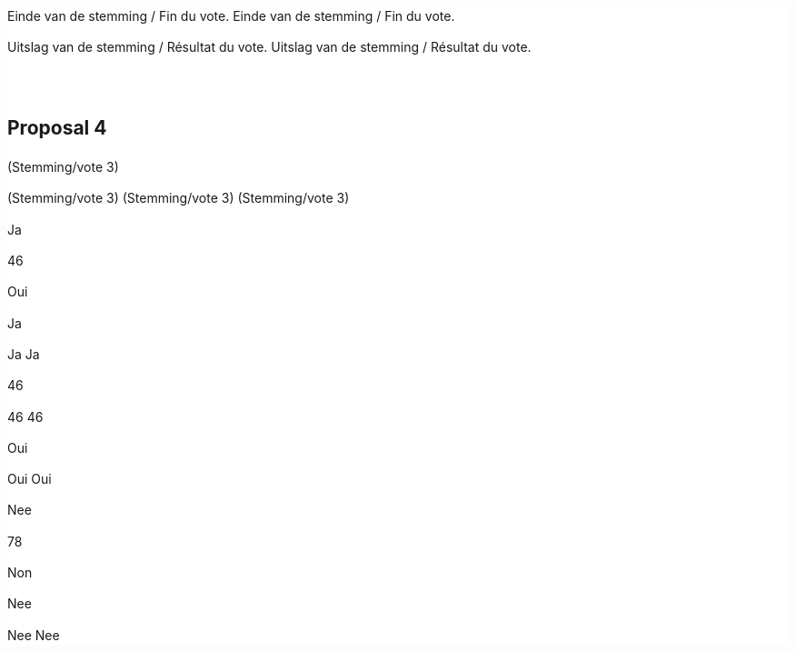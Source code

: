Einde van de
stemming / Fin du vote.
Einde van de
stemming / Fin du vote.

Uitslag van de
stemming / Résultat du vote.
Uitslag van de
stemming / Résultat du vote.

 
 
 

## Proposal 4


(Stemming/vote 3)

(Stemming/vote 3)
(Stemming/vote 3)
(Stemming/vote 3)



Ja


46


Oui



Ja

Ja
Ja

46

46
46

Oui

Oui
Oui


Nee


78


Non



Nee

Nee
Nee
